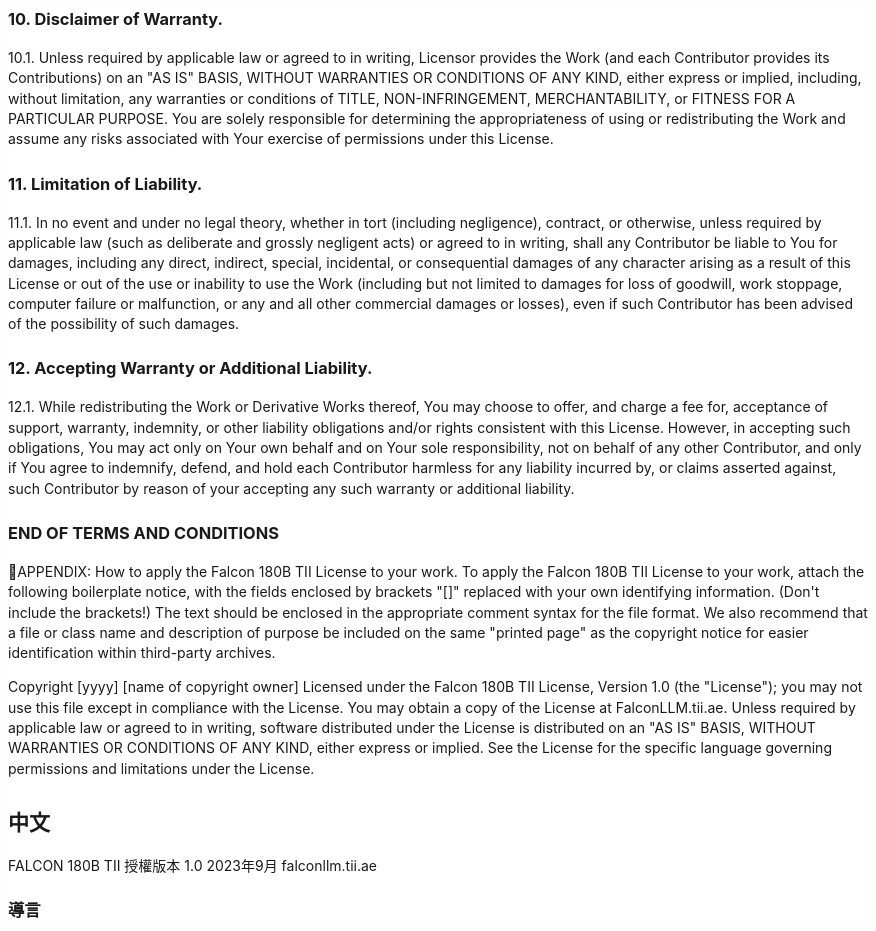 ### 10.	Disclaimer of Warranty. 

10.1.	Unless required by applicable law or agreed to in writing, Licensor provides the Work (and each Contributor provides its Contributions) on an "AS IS" BASIS, WITHOUT WARRANTIES OR CONDITIONS OF ANY KIND, either express or implied, including, without limitation, any warranties or conditions of TITLE, NON-INFRINGEMENT, MERCHANTABILITY, or FITNESS FOR A PARTICULAR PURPOSE. You are solely responsible for determining the appropriateness of using or redistributing the Work and assume any risks associated with Your exercise of permissions under this License.
	
### 11.	Limitation of Liability. 

11.1.	In no event and under no legal theory, whether in tort (including negligence), contract, or otherwise, unless required by applicable law (such as deliberate and grossly negligent acts) or agreed to in writing, shall any Contributor be liable to You for damages, including any direct, indirect, special, incidental, or consequential damages of any character arising as a result of this License or out of the use or inability to use the Work (including but not limited to damages for loss of goodwill, work stoppage, computer failure or malfunction, or any and all other commercial damages or losses), even if such Contributor has been advised of the possibility of such damages.
	
### 12.	Accepting Warranty or Additional Liability. 

12.1.	While redistributing the Work or Derivative Works thereof, You may choose to offer, and charge a fee for, acceptance of support, warranty, indemnity, or other liability obligations and/or rights consistent with this License. However, in accepting such obligations, You may act only on Your own behalf and on Your sole responsibility, not on behalf of any other Contributor, and only if You agree to indemnify, defend, and hold each Contributor harmless for any liability incurred by, or claims asserted against, such Contributor by reason of your accepting any such warranty or additional liability.

### END OF TERMS AND CONDITIONS 

APPENDIX: How to apply the Falcon 180B TII License to your work.
To apply the Falcon 180B TII License to your work, attach the following boilerplate notice, with the fields enclosed by brackets "[]" replaced with your own identifying information. (Don't include the brackets!) The text should be enclosed in the appropriate comment syntax for the file format. We also recommend that a file or class name and description of purpose be included on the same "printed page" as the copyright notice for easier identification within third-party archives.

Copyright [yyyy] [name of copyright owner] Licensed under the Falcon 180B TII License, Version 1.0 (the "License"); you may not use this file except in compliance with the License.
You may obtain a copy of the License at FalconLLM.tii.ae. Unless required by applicable law or agreed to in writing, software distributed under the License is distributed on an "AS IS" BASIS, WITHOUT WARRANTIES OR CONDITIONS OF ANY KIND, either express or implied.
See the License for the specific language governing permissions and limitations under the License.

## 中文

FALCON 180B TII 授權版本 1.0
2023年9月
falconllm.tii.ae

### 導言
